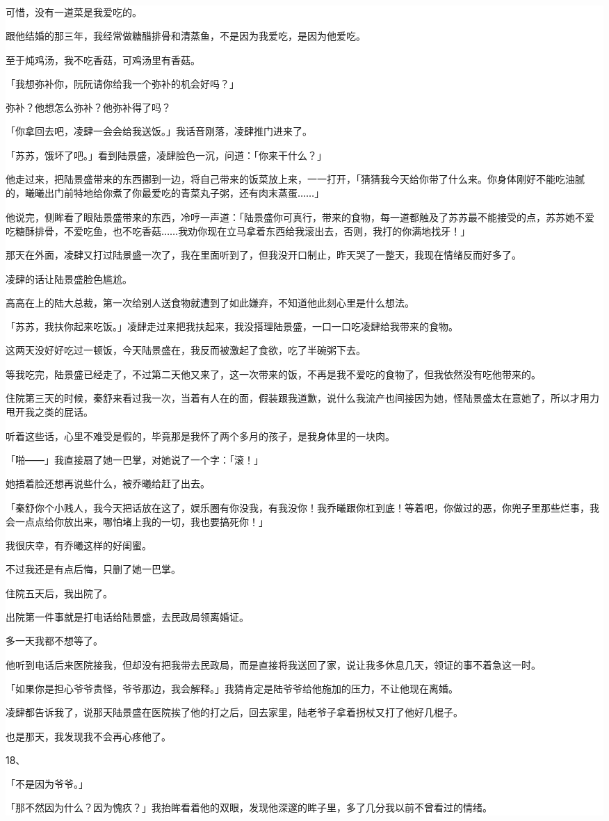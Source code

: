 可惜，没有一道菜是我爱吃的。

跟他结婚的那三年，我经常做糖醋排骨和清蒸鱼，不是因为我爱吃，是因为他爱吃。

至于炖鸡汤，我不吃香菇，可鸡汤里有香菇。

「我想弥补你，阮阮请你给我一个弥补的机会好吗？」

弥补？他想怎么弥补？他弥补得了吗？

「你拿回去吧，凌肆一会会给我送饭。」我话音刚落，凌肆推门进来了。

「苏苏，饿坏了吧。」看到陆景盛，凌肆脸色一沉，问道：「你来干什么？」

他走过来，把陆景盛带来的东西挪到一边，将自己带来的饭菜放上来，一一打开，「猜猜我今天给你带了什么来。你身体刚好不能吃油腻的，曦曦出门前特地给你煮了你最爱吃的青菜丸子粥，还有肉末蒸蛋……」

他说完，侧眸看了眼陆景盛带来的东西，冷哼一声道：「陆景盛你可真行，带来的食物，每一道都触及了苏苏最不能接受的点，苏苏她不爱吃糖酥排骨，不爱吃鱼，也不吃香菇……我劝你现在立马拿着东西给我滚出去，否则，我打的你满地找牙！」

那天在外面，凌肆又打过陆景盛一次了，我在里面听到了，但我没开口制止，昨天哭了一整天，我现在情绪反而好多了。

凌肆的话让陆景盛脸色尴尬。

高高在上的陆大总裁，第一次给别人送食物就遭到了如此嫌弃，不知道他此刻心里是什么想法。

「苏苏，我扶你起来吃饭。」凌肆走过来把我扶起来，我没搭理陆景盛，一口一口吃凌肆给我带来的食物。

这两天没好好吃过一顿饭，今天陆景盛在，我反而被激起了食欲，吃了半碗粥下去。

等我吃完，陆景盛已经走了，不过第二天他又来了，这一次带来的饭，不再是我不爱吃的食物了，但我依然没有吃他带来的。

住院第三天的时候，秦舒来看过我一次，当着有人在的面，假装跟我道歉，说什么我流产也间接因为她，怪陆景盛太在意她了，所以才用力甩开我之类的屁话。

听着这些话，心里不难受是假的，毕竟那是我怀了两个多月的孩子，是我身体里的一块肉。

「啪——」我直接扇了她一巴掌，对她说了一个字：「滚！」

她捂着脸还想再说些什么，被乔曦给赶了出去。

「秦舒你个小贱人，我今天把话放在这了，娱乐圈有你没我，有我没你！我乔曦跟你杠到底！等着吧，你做过的恶，你兜子里那些烂事，我会一点点给你放出来，哪怕堵上我的一切，我也要搞死你！」

我很庆幸，有乔曦这样的好闺蜜。

不过我还是有点后悔，只删了她一巴掌。

住院五天后，我出院了。

出院第一件事就是打电话给陆景盛，去民政局领离婚证。

多一天我都不想等了。

他听到电话后来医院接我，但却没有把我带去民政局，而是直接将我送回了家，说让我多休息几天，领证的事不着急这一时。

「如果你是担心爷爷责怪，爷爷那边，我会解释。」我猜肯定是陆爷爷给他施加的压力，不让他现在离婚。

凌肆都告诉我了，说那天陆景盛在医院挨了他的打之后，回去家里，陆老爷子拿着拐杖又打了他好几棍子。

也是那天，我发现我不会再心疼他了。

18、

「不是因为爷爷。」

「那不然因为什么？因为愧疚？」我抬眸看着他的双眼，发现他深邃的眸子里，多了几分我以前不曾看过的情绪。
